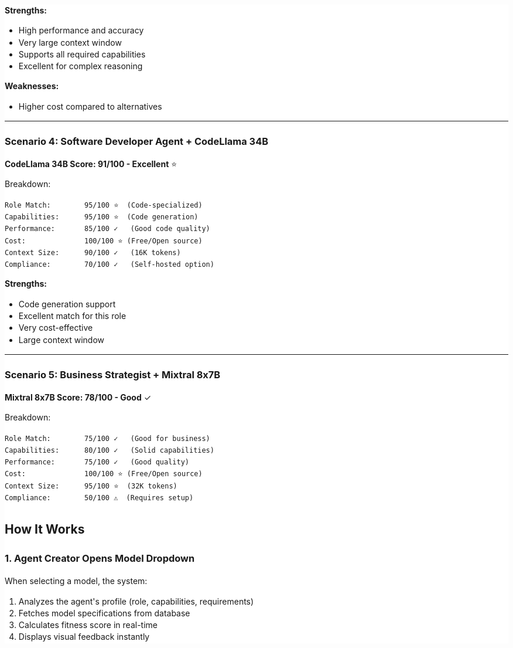 **Strengths:**
- High performance and accuracy
- Very large context window
- Supports all required capabilities
- Excellent for complex reasoning

**Weaknesses:**
- Higher cost compared to alternatives

---

### Scenario 4: Software Developer Agent + CodeLlama 34B

**CodeLlama 34B Score: 91/100 - Excellent** ⭐️

Breakdown:
```
Role Match:        95/100 ⭐  (Code-specialized)
Capabilities:      95/100 ⭐  (Code generation)
Performance:       85/100 ✓   (Good code quality)
Cost:              100/100 ⭐ (Free/Open source)
Context Size:      90/100 ✓   (16K tokens)
Compliance:        70/100 ✓   (Self-hosted option)
```

**Strengths:**
- Code generation support
- Excellent match for this role
- Very cost-effective
- Large context window

---

### Scenario 5: Business Strategist + Mixtral 8x7B

**Mixtral 8x7B Score: 78/100 - Good** ✓

Breakdown:
```
Role Match:        75/100 ✓   (Good for business)
Capabilities:      80/100 ✓   (Solid capabilities)
Performance:       75/100 ✓   (Good quality)
Cost:              100/100 ⭐ (Free/Open source)
Context Size:      95/100 ⭐  (32K tokens)
Compliance:        50/100 ⚠️  (Requires setup)
```

## How It Works

### 1. Agent Creator Opens Model Dropdown
When selecting a model, the system:
1. Analyzes the agent's profile (role, capabilities, requirements)
2. Fetches model specifications from database
3. Calculates fitness score in real-time
4. Displays visual feedback instantly
